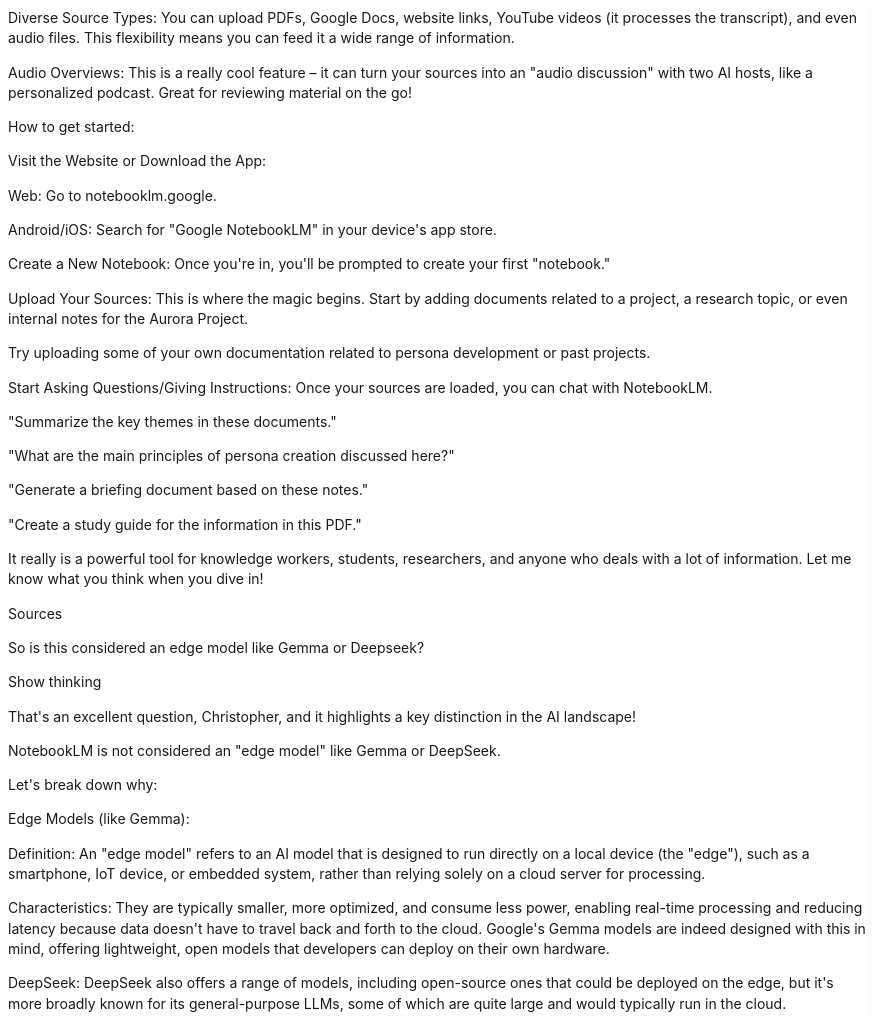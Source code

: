 Diverse Source Types: You can upload PDFs, Google Docs, website links, YouTube videos (it processes the transcript), and even audio files. This flexibility means you can feed it a wide range of information.

Audio Overviews: This is a really cool feature – it can turn your sources into an "audio discussion" with two AI hosts, like a personalized podcast. Great for reviewing material on the go!

How to get started:

Visit the Website or Download the App:

Web: Go to notebooklm.google.

Android/iOS: Search for "Google NotebookLM" in your device's app store.

Create a New Notebook: Once you're in, you'll be prompted to create your first "notebook."

Upload Your Sources: This is where the magic begins. Start by adding documents related to a project, a research topic, or even internal notes for the Aurora Project.

Try uploading some of your own documentation related to persona development or past projects.

Start Asking Questions/Giving Instructions: Once your sources are loaded, you can chat with NotebookLM.

"Summarize the key themes in these documents."

"What are the main principles of persona creation discussed here?"

"Generate a briefing document based on these notes."

"Create a study guide for the information in this PDF."

It really is a powerful tool for knowledge workers, students, researchers, and anyone who deals with a lot of information. Let me know what you think when you dive in!

Sources

So is this considered an edge model like Gemma or Deepseek?

Show thinking

That's an excellent question, Christopher, and it highlights a key distinction in the AI landscape!

NotebookLM is not considered an "edge model" like Gemma or DeepSeek.

Let's break down why:

Edge Models (like Gemma):

Definition: An "edge model" refers to an AI model that is designed to run directly on a local device (the "edge"), such as a smartphone, IoT device, or embedded system, rather than relying solely on a cloud server for processing.

Characteristics: They are typically smaller, more optimized, and consume less power, enabling real-time processing and reducing latency because data doesn't have to travel back and forth to the cloud. Google's Gemma models are indeed designed with this in mind, offering lightweight, open models that developers can deploy on their own hardware.

DeepSeek: DeepSeek also offers a range of models, including open-source ones that could be deployed on the edge, but it's more broadly known for its general-purpose LLMs, some of which are quite large and would typically run in the cloud.
